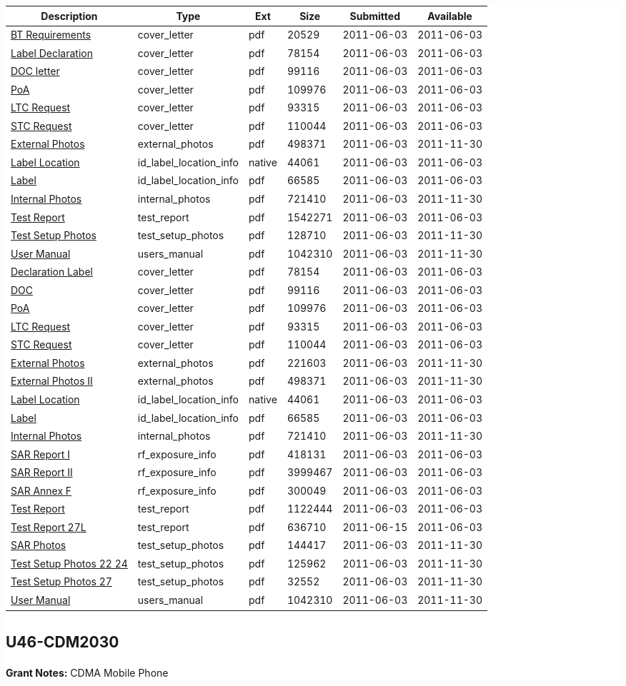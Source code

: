 | Description | Type | Ext | Size | Submitted | Available |
| ----------- | ---- | --- | ---- | --------- | --------- |
| [BT Requirements](U46-M570A/795578e65fbd9a937e360198ec7ff361/1476999.pdf) | cover_letter | pdf | 20529 | 2011-06-03 | 2011-06-03 |
| [Label Declaration](U46-M570A/795578e65fbd9a937e360198ec7ff361/1476980.pdf) | cover_letter | pdf | 78154 | 2011-06-03 | 2011-06-03 |
| [DOC letter](U46-M570A/795578e65fbd9a937e360198ec7ff361/1476981.pdf) | cover_letter | pdf | 99116 | 2011-06-03 | 2011-06-03 |
| [PoA](U46-M570A/795578e65fbd9a937e360198ec7ff361/1476982.pdf) | cover_letter | pdf | 109976 | 2011-06-03 | 2011-06-03 |
| [LTC Request](U46-M570A/795578e65fbd9a937e360198ec7ff361/1476985.pdf) | cover_letter | pdf | 93315 | 2011-06-03 | 2011-06-03 |
| [STC Request](U46-M570A/795578e65fbd9a937e360198ec7ff361/1476986.pdf) | cover_letter | pdf | 110044 | 2011-06-03 | 2011-06-03 |
| [External Photos](U46-M570A/795578e65fbd9a937e360198ec7ff361/1476987.pdf) | external_photos | pdf | 498371 | 2011-06-03 | 2011-11-30 |
| [Label Location](U46-M570A/795578e65fbd9a937e360198ec7ff361/1476983.native) | id_label_location_info | native | 44061 | 2011-06-03 | 2011-06-03 |
| [Label](U46-M570A/795578e65fbd9a937e360198ec7ff361/1476984.pdf) | id_label_location_info | pdf | 66585 | 2011-06-03 | 2011-06-03 |
| [Internal Photos](U46-M570A/795578e65fbd9a937e360198ec7ff361/1476975.pdf) | internal_photos | pdf | 721410 | 2011-06-03 | 2011-11-30 |
| [Test Report](U46-M570A/795578e65fbd9a937e360198ec7ff361/1477000.pdf) | test_report | pdf | 1542271 | 2011-06-03 | 2011-06-03 |
| [Test Setup Photos](U46-M570A/795578e65fbd9a937e360198ec7ff361/1476995.pdf) | test_setup_photos | pdf | 128710 | 2011-06-03 | 2011-11-30 |
| [User Manual](U46-M570A/795578e65fbd9a937e360198ec7ff361/1476974.pdf) | users_manual | pdf | 1042310 | 2011-06-03 | 2011-11-30 |
| [Declaration Label](U46-M570A/12e5a82e925b21a48d01829e26c30e4e/1476980.pdf) | cover_letter | pdf | 78154 | 2011-06-03 | 2011-06-03 |
| [DOC](U46-M570A/12e5a82e925b21a48d01829e26c30e4e/1476981.pdf) | cover_letter | pdf | 99116 | 2011-06-03 | 2011-06-03 |
| [PoA](U46-M570A/12e5a82e925b21a48d01829e26c30e4e/1476982.pdf) | cover_letter | pdf | 109976 | 2011-06-03 | 2011-06-03 |
| [LTC Request](U46-M570A/12e5a82e925b21a48d01829e26c30e4e/1476985.pdf) | cover_letter | pdf | 93315 | 2011-06-03 | 2011-06-03 |
| [STC Request](U46-M570A/12e5a82e925b21a48d01829e26c30e4e/1476986.pdf) | cover_letter | pdf | 110044 | 2011-06-03 | 2011-06-03 |
| [External Photos](U46-M570A/12e5a82e925b21a48d01829e26c30e4e/1476971.pdf) | external_photos | pdf | 221603 | 2011-06-03 | 2011-11-30 |
| [External Photos II](U46-M570A/12e5a82e925b21a48d01829e26c30e4e/1476987.pdf) | external_photos | pdf | 498371 | 2011-06-03 | 2011-11-30 |
| [Label Location](U46-M570A/12e5a82e925b21a48d01829e26c30e4e/1476983.native) | id_label_location_info | native | 44061 | 2011-06-03 | 2011-06-03 |
| [Label](U46-M570A/12e5a82e925b21a48d01829e26c30e4e/1476984.pdf) | id_label_location_info | pdf | 66585 | 2011-06-03 | 2011-06-03 |
| [Internal Photos](U46-M570A/12e5a82e925b21a48d01829e26c30e4e/1476975.pdf) | internal_photos | pdf | 721410 | 2011-06-03 | 2011-11-30 |
| [SAR Report I](U46-M570A/12e5a82e925b21a48d01829e26c30e4e/1476976.pdf) | rf_exposure_info | pdf | 418131 | 2011-06-03 | 2011-06-03 |
| [SAR Report II](U46-M570A/12e5a82e925b21a48d01829e26c30e4e/1476977.pdf) | rf_exposure_info | pdf | 3999467 | 2011-06-03 | 2011-06-03 |
| [SAR Annex F](U46-M570A/12e5a82e925b21a48d01829e26c30e4e/1476978.pdf) | rf_exposure_info | pdf | 300049 | 2011-06-03 | 2011-06-03 |
| [Test Report](U46-M570A/12e5a82e925b21a48d01829e26c30e4e/1476979.pdf) | test_report | pdf | 1122444 | 2011-06-03 | 2011-06-03 |
| [Test Report 27L](U46-M570A/12e5a82e925b21a48d01829e26c30e4e/1483221.pdf) | test_report | pdf | 636710 | 2011-06-15 | 2011-06-03 |
| [SAR Photos](U46-M570A/12e5a82e925b21a48d01829e26c30e4e/1476970.pdf) | test_setup_photos | pdf | 144417 | 2011-06-03 | 2011-11-30 |
| [Test Setup Photos 22 24](U46-M570A/12e5a82e925b21a48d01829e26c30e4e/1476972.pdf) | test_setup_photos | pdf | 125962 | 2011-06-03 | 2011-11-30 |
| [Test Setup Photos 27](U46-M570A/12e5a82e925b21a48d01829e26c30e4e/1476973.pdf) | test_setup_photos | pdf | 32552 | 2011-06-03 | 2011-11-30 |
| [User Manual](U46-M570A/12e5a82e925b21a48d01829e26c30e4e/1476974.pdf) | users_manual | pdf | 1042310 | 2011-06-03 | 2011-11-30 |
## U46-CDM2030
**Grant Notes:** CDMA Mobile Phone
